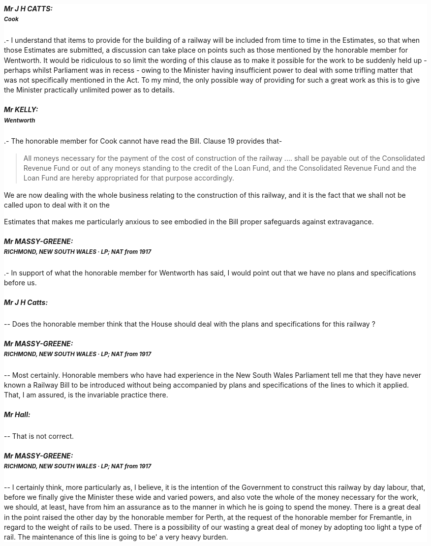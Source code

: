 ##### Mr J H CATTS:<br><small class="text-muted">Cook</small>

.- I understand that items to provide for the building of a railway will be included from time to time in the Estimates, so that when those Estimates are submitted, a discussion can take place on points such as those mentioned by the honorable member for Wentworth. It would be ridiculous to so limit the wording of this clause as to make it possible for the work to be suddenly held up - perhaps whilst Parliament was in recess - owing to the Minister having insufficient power to deal with some trifling matter that was not specifically mentioned in the Act. To my mind, the only possible way of providing for such a great work as this is to give the Minister practically unlimited power as to details. 

##### Mr KELLY:<br><small class="text-muted">Wentworth</small>

.- The honorable member for Cook cannot have read the Bill. Clause 19 provides that- 

  >All moneys necessary for the payment of the cost of construction of the railway .... shall be payable out of the Consolidated Revenue Fund or out of any moneys standing to the credit of the Loan Fund, and the Consolidated Revenue Fund and the Loan Fund are hereby appropriated for that purpose accordingly. 

We are now dealing with the whole business relating to the construction of this railway, and it is the fact that we shall not be called upon to deal with it on the 

Estimates that makes me particularly anxious to see embodied in the Bill proper safeguards against extravagance. 

##### Mr MASSY-GREENE:<br><small class="text-muted">RICHMOND, NEW SOUTH WALES &middot; LP; NAT from 1917</small>

.- In support of what the honorable member for Wentworth has said, I would point out that we have no plans and specifications before us. 

##### Mr J H Catts:

--  Does the honorable member think that the House should deal with the plans and specifications for this railway ? 

##### Mr MASSY-GREENE:<br><small class="text-muted">RICHMOND, NEW SOUTH WALES &middot; LP; NAT from 1917</small>

-- Most certainly. Honorable members who have had experience in the New South Wales Parliament tell me that they have never known a Railway Bill to be introduced without being accompanied by plans and specifications of the lines to which it applied. That, I am assured, is the invariable practice there. 

##### Mr Hall:

--  That is not correct. 

##### Mr MASSY-GREENE:<br><small class="text-muted">RICHMOND, NEW SOUTH WALES &middot; LP; NAT from 1917</small>

-- I certainly think, more particularly as, I believe, it is the intention of the Government to construct this railway by day labour, that, before we finally give the Minister these wide and varied powers, and also vote the whole of the money necessary for the work, we should, at least, have from him an assurance as to the manner in which he is going to spend the money. There is a great deal in the point raised the other day by the honorable member for Perth, at the request of the honorable member for Fremantle, in regard to the weight of rails to be used. There is a possibility of our wasting a great deal of money by adopting too light a type of rail. The maintenance of this line is going to be' a very heavy burden. 
